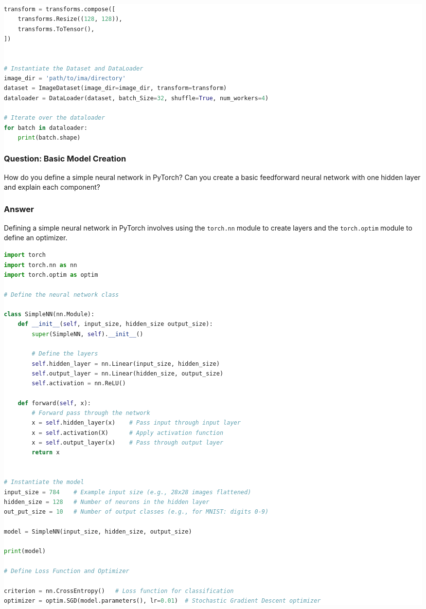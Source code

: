 ```python
transform = transforms.compose([
    transforms.Resize((128, 128)),
    transforms.ToTensor(),
])


# Instantiate the Dataset and DataLoader
image_dir = 'path/to/ima/directory'
dataset = ImageDataset(image_dir=image_dir, transform=transform)
dataloader = DataLoader(dataset, batch_Size=32, shuffle=True, num_workers=4)

# Iterate over the dataloader
for batch in dataloader:
    print(batch.shape)
```

### Question: Basic Model Creation

How do you define a simple neural network in PyTorch? Can you create a basic feedforward neural network with one hidden layer and explain each component?

### Answer

Defining a simple neural network in PyTorch involves using the `torch.nn` module to create layers and the `torch.optim` module to define an optimizer.

```python
import torch
import torch.nn as nn
import torch.optim as optim

# Define the neural network class

class SimpleNN(nn.Module):
    def __init__(self, input_size, hidden_size output_size):
        super(SimpleNN, self).__init__()

        # Define the layers
        self.hidden_layer = nn.Linear(input_size, hidden_size)
        self.output_layer = nn.Linear(hidden_size, output_size)
        self.activation = nn.ReLU()

    def forward(self, x):
        # Forward pass through the network
        x = self.hidden_layer(x)    # Pass input through input layer
        x = self.activation(X)      # Apply activation function
        x = self.output_layer(x)    # Pass through output layer
        return x


# Instantiate the model
input_size = 784    # Example input size (e.g., 28x28 images flattened)
hidden_size = 128   # Number of neurons in the hidden layer
out_put_size = 10   # Number of output classes (e.g., for MNIST: digits 0-9)

model = SimpleNN(input_size, hidden_size, output_size)

print(model)

# Define Loss Function and Optimizer

criterion = nn.CrossEntropy()   # Loss function for classification
optimizer = optim.SGD(model.parameters(), lr=0.01)  # Stochastic Gradient Descent optimizer
```
